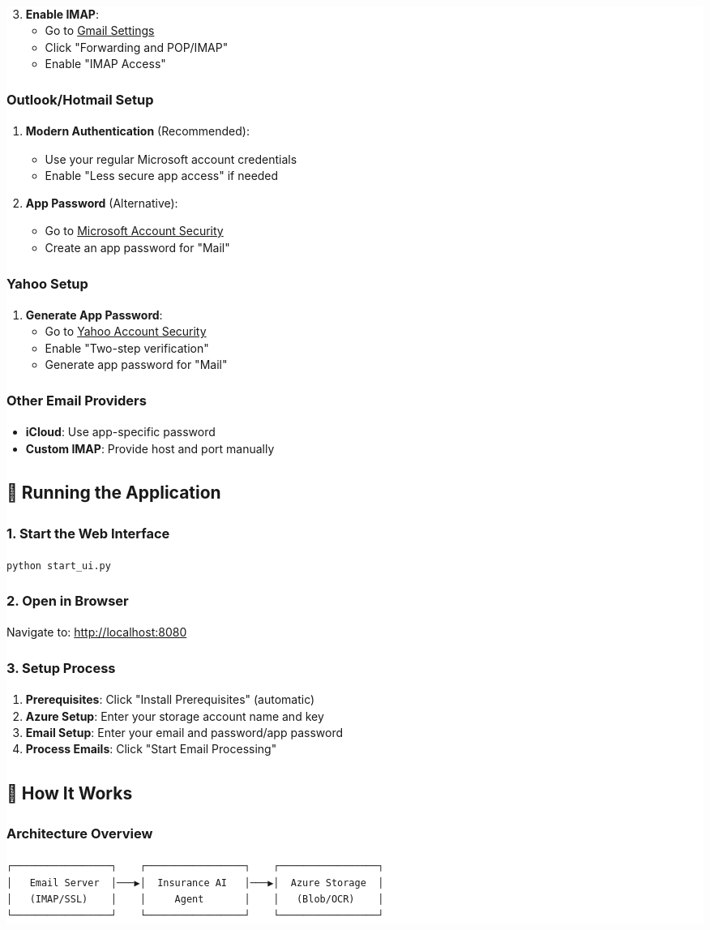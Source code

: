 3. **Enable IMAP**:
   - Go to [Gmail Settings](https://mail.google.com/mail/u/0/#settings/fwdandpop)
   - Click "Forwarding and POP/IMAP"
   - Enable "IMAP Access"

### Outlook/Hotmail Setup
1. **Modern Authentication** (Recommended):
   - Use your regular Microsoft account credentials
   - Enable "Less secure app access" if needed

2. **App Password** (Alternative):
   - Go to [Microsoft Account Security](https://account.microsoft.com/security)
   - Create an app password for "Mail"

### Yahoo Setup
1. **Generate App Password**:
   - Go to [Yahoo Account Security](https://account.yahoo.com/account/security)
   - Enable "Two-step verification"
   - Generate app password for "Mail"

### Other Email Providers
- **iCloud**: Use app-specific password
- **Custom IMAP**: Provide host and port manually

## 🚀 Running the Application

### 1. Start the Web Interface
```bash
python start_ui.py
```

### 2. Open in Browser
Navigate to: [http://localhost:8080](http://localhost:8080)

### 3. Setup Process
1. **Prerequisites**: Click "Install Prerequisites" (automatic)
2. **Azure Setup**: Enter your storage account name and key
3. **Email Setup**: Enter your email and password/app password
4. **Process Emails**: Click "Start Email Processing"

## 🔧 How It Works

### Architecture Overview
```
┌─────────────────┐    ┌─────────────────┐    ┌─────────────────┐
│   Email Server  │───▶│  Insurance AI   │───▶│  Azure Storage  │
│   (IMAP/SSL)    │    │     Agent       │    │   (Blob/OCR)    │
└─────────────────┘    └─────────────────┘    └─────────────────┘
```
